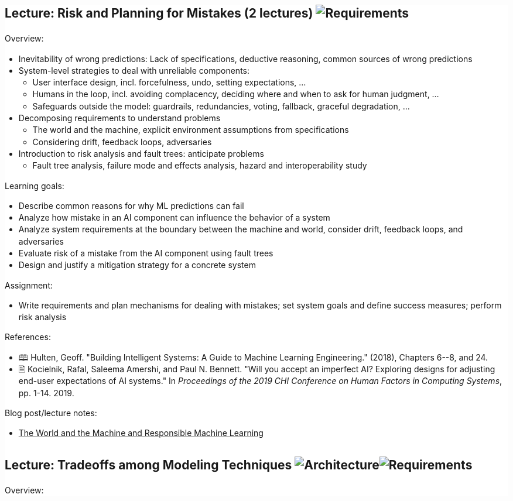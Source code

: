 
## Lecture: Risk and Planning for Mistakes (2 lectures) ![Requirements](https://img.shields.io/badge/-Requirements-green.svg) 

Overview:

* Inevitability of wrong predictions: Lack of specifications, deductive reasoning, common sources of wrong predictions
* System-level strategies to deal with unreliable components:
  * User interface design, incl. forcefulness, undo, setting expectations, …
  * Humans in the loop, incl. avoiding complacency, deciding where and when to ask for human judgment, …
  * Safeguards outside the model: guardrails, redundancies, voting, fallback, graceful degradation, …
* Decomposing requirements to understand problems
  * The world and the machine, explicit environment assumptions from specifications
  * Considering drift, feedback loops, adversaries
* Introduction to risk analysis and fault trees: anticipate problems
  * Fault tree analysis, failure mode and effects analysis, hazard and interoperability study

Learning goals:

* Describe common reasons for why ML predictions can fail
* Analyze how mistake in an AI component can influence the behavior of a system
* Analyze system requirements at the boundary between the machine and world, consider drift, feedback loops, and adversaries
* Evaluate risk of a mistake from the AI component using fault trees
* Design and justify a mitigation strategy for a concrete system

Assignment:

* Write requirements and plan mechanisms for dealing with mistakes; set system goals and define success measures; perform risk analysis

References:

* 🕮 Hulten, Geoff. "Building Intelligent Systems: A Guide to Machine Learning Engineering." (2018), Chapters 6--8, and 24.
* 🗎 Kocielnik, Rafal, Saleema Amershi, and Paul N. Bennett. "Will you accept an imperfect AI? Exploring designs for adjusting end-user expectations of AI systems." In *Proceedings of the 2019 CHI Conference on Human Factors in Computing Systems*, pp. 1-14. 2019.

Blog post/lecture notes:

* [The World and the Machine and Responsible Machine Learning](https://medium.com/@ckaestne/the-world-and-the-machine-and-responsible-machine-learning-1ae72353c5ae)



## Lecture: Tradeoffs among Modeling Techniques ![Architecture](https://img.shields.io/badge/-Architecture/Design-blue.svg)![Requirements](https://img.shields.io/badge/-Requirements-green.svg)

Overview:
